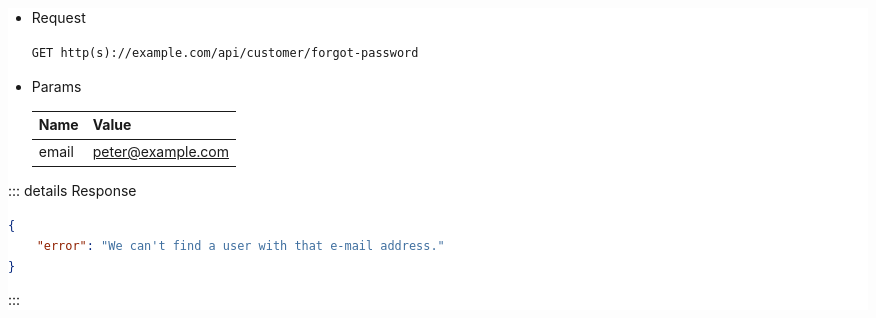 - Request

  `GET http(s)://example.com/api/customer/forgot-password`

- Params

  | Name  | Value             |
  | ----- | ----------------- |
  | email | peter@example.com |

::: details Response

  ~~~json
  {
      "error": "We can't find a user with that e-mail address."
  }
  ~~~

:::
